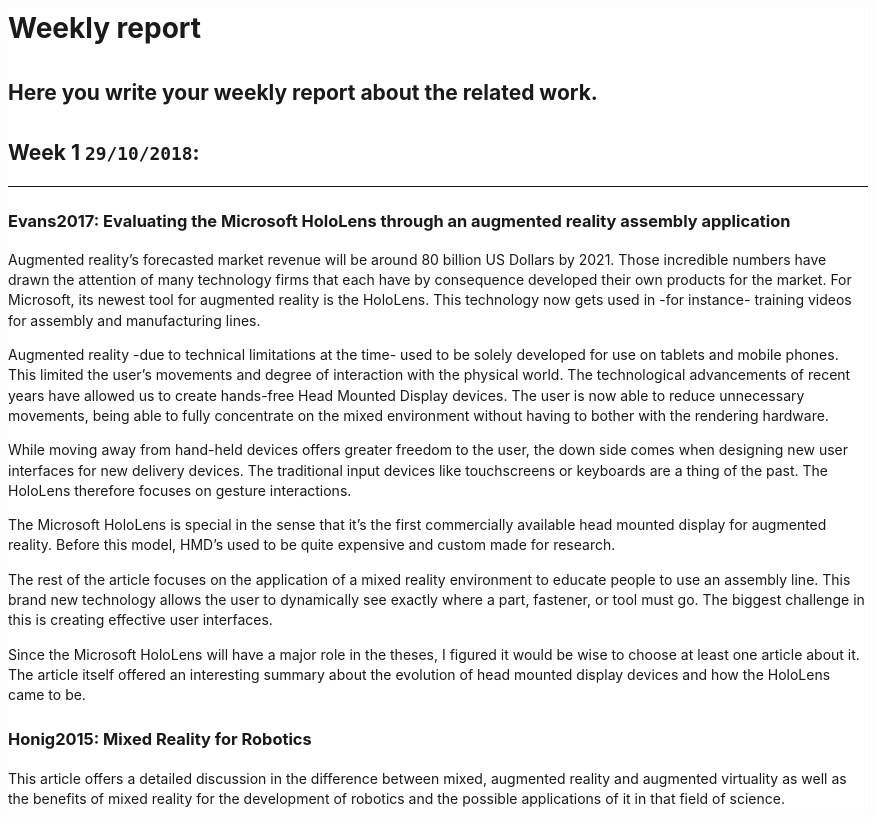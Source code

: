 
# Weekly report

## Here you write your weekly report about the related work.

## Week 1 `29/10/2018`:
----------------------

### Evans2017: Evaluating the Microsoft HoloLens through an augmented reality assembly application
Augmented reality’s forecasted market revenue will be around 80 billion US Dollars by 2021. 
Those incredible numbers have drawn the attention of many technology firms that each have by consequence developed their own products for the market.
For Microsoft, its newest tool for augmented reality is the HoloLens. 
This technology now gets used in -for instance- training videos for assembly and manufacturing lines.

Augmented reality -due to technical limitations at the time- used to be solely developed for use on tablets and mobile phones. 
This limited the user’s movements and degree of interaction with the physical world. 
The technological advancements of recent years have allowed us to create hands-free Head Mounted Display devices. 
The user is now able to reduce unnecessary movements, being able to fully concentrate on the mixed environment without having to bother with the rendering hardware.

While moving away from hand-held devices offers greater freedom to the user, the down side comes when designing new user interfaces for new delivery devices. 
The traditional input devices like touchscreens or keyboards are a thing of the past. The HoloLens therefore focuses on gesture interactions.

The Microsoft HoloLens is special in the sense that it’s the first commercially available head mounted display for augmented reality. 
Before this model, HMD’s used to be quite expensive and custom made for research.

The rest of the article focuses on the application of a mixed reality environment to educate people to use an assembly line.
 This brand new technology allows the user to dynamically see exactly where a part, fastener, or tool must go. 
 The biggest challenge in this is creating effective user interfaces.

Since the Microsoft HoloLens will have a major role in the theses, I figured it would be wise to choose at least one article about it. 
The article itself offered an interesting summary about the evolution of head mounted display devices and how the HoloLens came to be.


### Honig2015: Mixed Reality for Robotics
This article offers a detailed discussion in the difference between mixed, augmented reality and augmented virtuality as well as the benefits of mixed reality for the development of robotics and the possible applications of it in that field of science.
